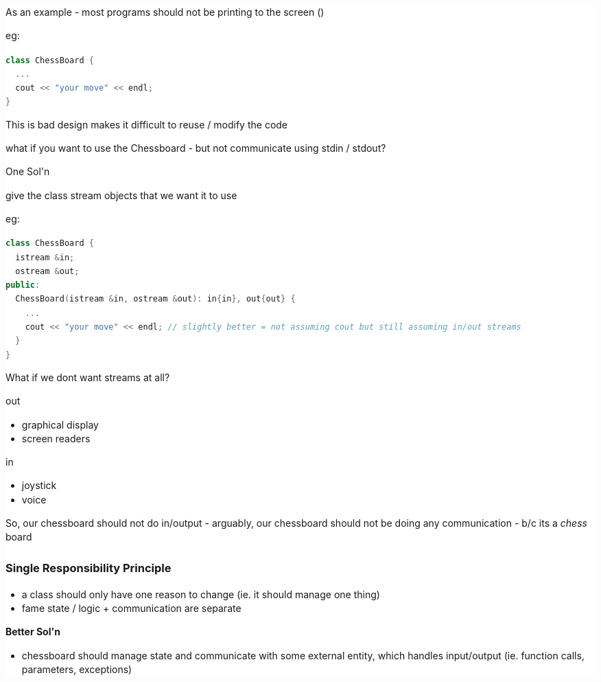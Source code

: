 As an example - most programs should not be printing to the screen ()

eg: 

``` c++
class ChessBoard {
  ...
  cout << "your move" << endl;
}
```

This is bad design makes it difficult to reuse / modify the code

what if you want to use the Chessboard - but not communicate using stdin / stdout?



One Sol'n

give the class stream objects that we want it to use

eg:

```c++
class ChessBoard {
  istream &in;
  ostream &out;
public:
  ChessBoard(istream &in, ostream &out): in{in}, out{out} {
    ...
    cout << "your move" << endl; // slightly better = not assuming cout but still assuming in/out streams
  }
}
```



What if we dont want streams at all?

out 

- graphical display
- screen readers 

in

- joystick
- voice

So, our chessboard should not do in/output - arguably, our chessboard should not be doing any communication - b/c its a *chess* board

### Single Responsibility Principle

- a class should only have one reason to change (ie. it should manage one thing)
- fame state / logic + communication are separate

**Better Sol'n** 

- chessboard should manage state and communicate with some external entity, which handles input/output (ie. function calls, parameters, exceptions)
